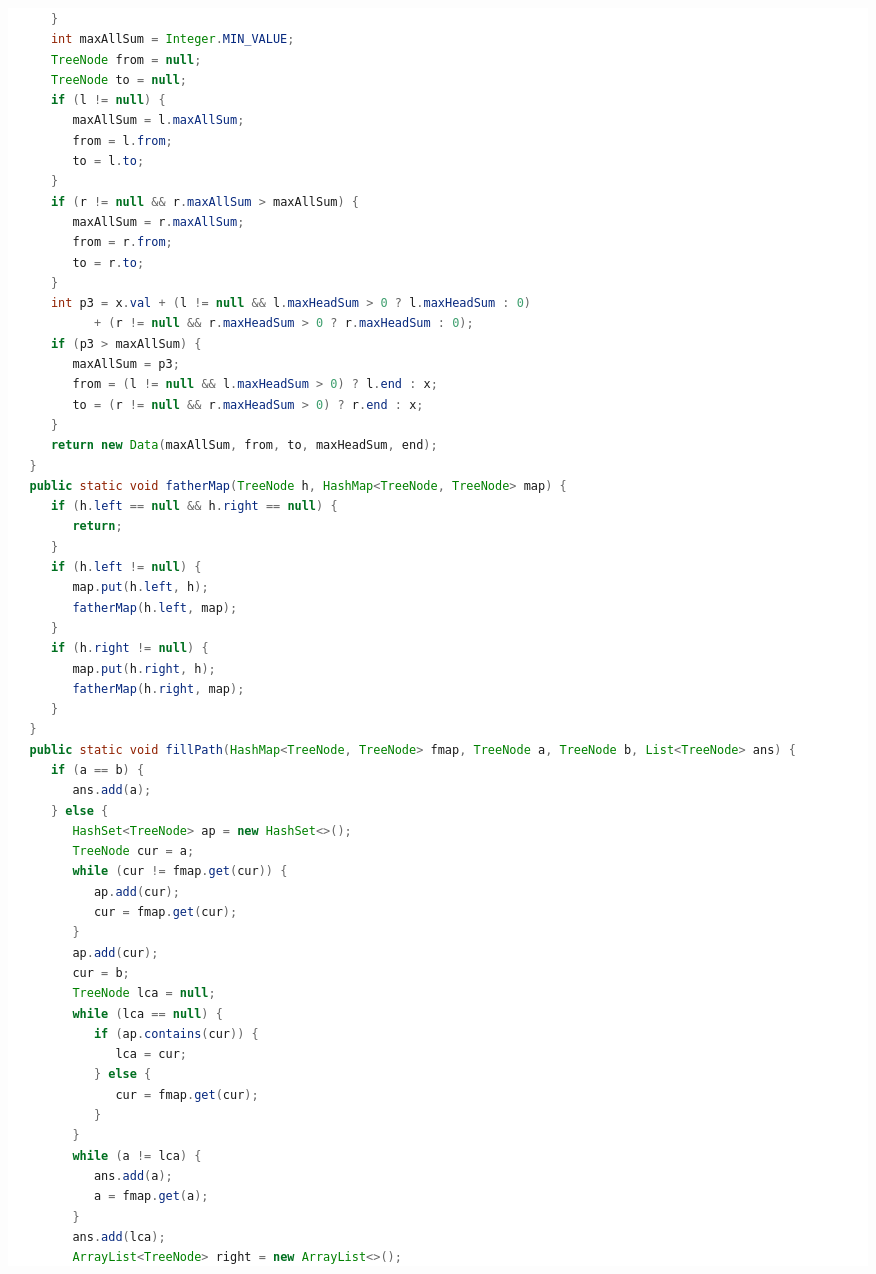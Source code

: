 ```java
      }
      int maxAllSum = Integer.MIN_VALUE;
      TreeNode from = null;
      TreeNode to = null;
      if (l != null) {
         maxAllSum = l.maxAllSum;
         from = l.from;
         to = l.to;
      }
      if (r != null && r.maxAllSum > maxAllSum) {
         maxAllSum = r.maxAllSum;
         from = r.from;
         to = r.to;
      }
      int p3 = x.val + (l != null && l.maxHeadSum > 0 ? l.maxHeadSum : 0)
            + (r != null && r.maxHeadSum > 0 ? r.maxHeadSum : 0);
      if (p3 > maxAllSum) {
         maxAllSum = p3;
         from = (l != null && l.maxHeadSum > 0) ? l.end : x;
         to = (r != null && r.maxHeadSum > 0) ? r.end : x;
      }
      return new Data(maxAllSum, from, to, maxHeadSum, end);
   }
   public static void fatherMap(TreeNode h, HashMap<TreeNode, TreeNode> map) {
      if (h.left == null && h.right == null) {
         return;
      }
      if (h.left != null) {
         map.put(h.left, h);
         fatherMap(h.left, map);
      }
      if (h.right != null) {
         map.put(h.right, h);
         fatherMap(h.right, map);
      }
   }
   public static void fillPath(HashMap<TreeNode, TreeNode> fmap, TreeNode a, TreeNode b, List<TreeNode> ans) {
      if (a == b) {
         ans.add(a);
      } else {
         HashSet<TreeNode> ap = new HashSet<>();
         TreeNode cur = a;
         while (cur != fmap.get(cur)) {
            ap.add(cur);
            cur = fmap.get(cur);
         }
         ap.add(cur);
         cur = b;
         TreeNode lca = null;
         while (lca == null) {
            if (ap.contains(cur)) {
               lca = cur;
            } else {
               cur = fmap.get(cur);
            }
         }
         while (a != lca) {
            ans.add(a);
            a = fmap.get(a);
         }
         ans.add(lca);
         ArrayList<TreeNode> right = new ArrayList<>();
```